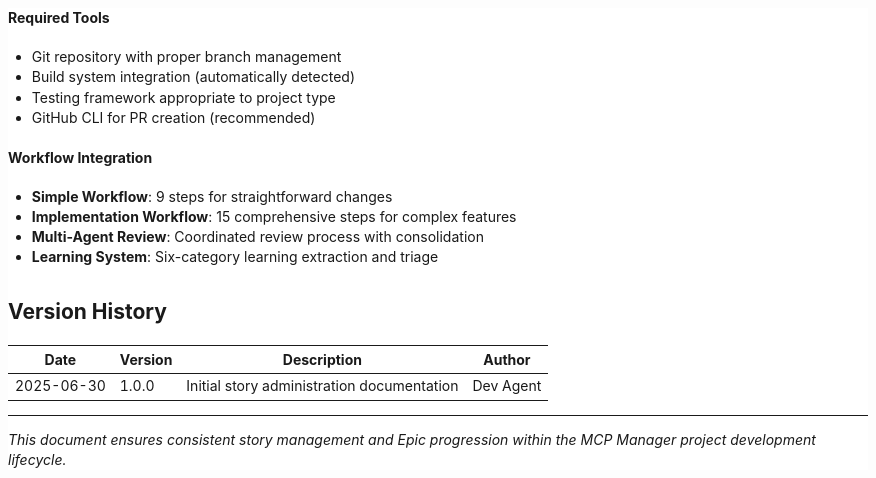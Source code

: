 #### Required Tools
- Git repository with proper branch management
- Build system integration (automatically detected)
- Testing framework appropriate to project type
- GitHub CLI for PR creation (recommended)

#### Workflow Integration
- **Simple Workflow**: 9 steps for straightforward changes
- **Implementation Workflow**: 15 comprehensive steps for complex features
- **Multi-Agent Review**: Coordinated review process with consolidation
- **Learning System**: Six-category learning extraction and triage

## Version History

| Date | Version | Description | Author |
|------|---------|-------------|--------|
| 2025-06-30 | 1.0.0 | Initial story administration documentation | Dev Agent |

---

*This document ensures consistent story management and Epic progression within the MCP Manager project development lifecycle.*